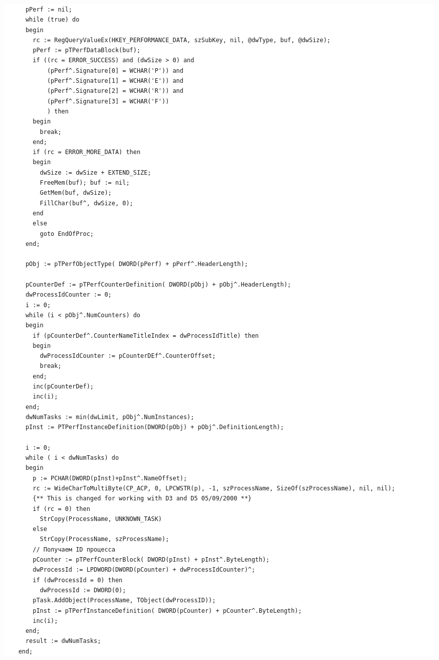           pPerf := nil; 
          while (true) do 
          begin 
            rc := RegQueryValueEx(HKEY_PERFORMANCE_DATA, szSubKey, nil, @dwType, buf, @dwSize); 
            pPerf := pTPerfDataBlock(buf); 
            if ((rc = ERROR_SUCCESS) and (dwSize > 0) and 
                (pPerf^.Signature[0] = WCHAR('P')) and 
                (pPerf^.Signature[1] = WCHAR('E')) and 
                (pPerf^.Signature[2] = WCHAR('R')) and 
                (pPerf^.Signature[3] = WCHAR('F')) 
                ) then 
            begin 
              break; 
            end; 
            if (rc = ERROR_MORE_DATA) then 
            begin 
              dwSize := dwSize + EXTEND_SIZE; 
              FreeMem(buf); buf := nil; 
              GetMem(buf, dwSize); 
              FillChar(buf^, dwSize, 0);
            end 
            else 
              goto EndOfProc; 
          end; 
     
          pObj := pTPerfObjectType( DWORD(pPerf) + pPerf^.HeaderLength); 
     
          pCounterDef := pTPerfCounterDefinition( DWORD(pObj) + pObj^.HeaderLength); 
          dwProcessIdCounter := 0; 
          i := 0; 
          while (i < pObj^.NumCounters) do 
          begin 
            if (pCounterDef^.CounterNameTitleIndex = dwProcessIdTitle) then 
            begin 
              dwProcessIdCounter := pCounterDEf^.CounterOffset; 
              break; 
            end; 
            inc(pCounterDef); 
            inc(i); 
          end; 
          dwNumTasks := min(dwLimit, pObj^.NumInstances); 
          pInst := PTPerfInstanceDefinition(DWORD(pObj) + pObj^.DefinitionLength); 
     
          i := 0; 
          while ( i < dwNumTasks) do 
          begin 
            p := PCHAR(DWORD(pInst)+pInst^.NameOffset); 
            rc := WideCharToMultiByte(CP_ACP, 0, LPCWSTR(p), -1, szProcessName, SizeOf(szProcessName), nil, nil); 
            {** This is changed for working with D3 and D5 05/09/2000 **} 
            if (rc = 0) then 
              StrCopy(ProcessName, UNKNOWN_TASK) 
            else 
              StrCopy(ProcessName, szProcessName); 
            // Получаем ID процесса
            pCounter := pTPerfCounterBlock( DWORD(pInst) + pInst^.ByteLength); 
            dwProcessId := LPDWORD(DWORD(pCounter) + dwProcessIdCounter)^; 
            if (dwProcessId = 0) then 
              dwProcessId := DWORD(0); 
            pTask.AddObject(ProcessName, TObject(dwProcessID)); 
            pInst := pTPerfInstanceDefinition( DWORD(pCounter) + pCounter^.ByteLength); 
            inc(i); 
          end; 
          result := dwNumTasks; 
        end; 